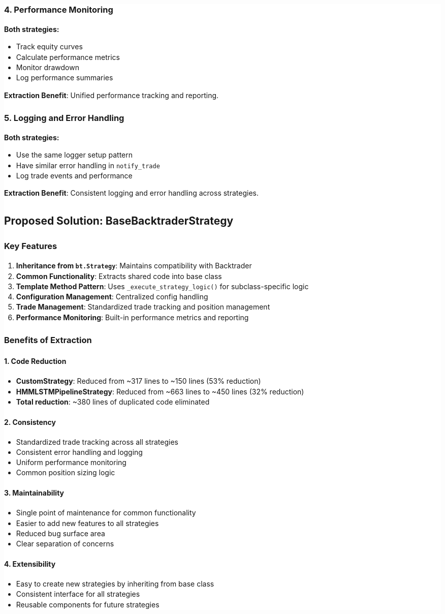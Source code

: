 ### 4. Performance Monitoring
**Both strategies:**
- Track equity curves
- Calculate performance metrics
- Monitor drawdown
- Log performance summaries

**Extraction Benefit**: Unified performance tracking and reporting.

### 5. Logging and Error Handling
**Both strategies:**
- Use the same logger setup pattern
- Have similar error handling in `notify_trade`
- Log trade events and performance

**Extraction Benefit**: Consistent logging and error handling across strategies.

## Proposed Solution: BaseBacktraderStrategy

### Key Features
1. **Inheritance from `bt.Strategy`**: Maintains compatibility with Backtrader
2. **Common Functionality**: Extracts shared code into base class
3. **Template Method Pattern**: Uses `_execute_strategy_logic()` for subclass-specific logic
4. **Configuration Management**: Centralized config handling
5. **Trade Management**: Standardized trade tracking and position management
6. **Performance Monitoring**: Built-in performance metrics and reporting

### Benefits of Extraction

#### 1. Code Reduction
- **CustomStrategy**: Reduced from ~317 lines to ~150 lines (53% reduction)
- **HMMLSTMPipelineStrategy**: Reduced from ~663 lines to ~450 lines (32% reduction)
- **Total reduction**: ~380 lines of duplicated code eliminated

#### 2. Consistency
- Standardized trade tracking across all strategies
- Consistent error handling and logging
- Uniform performance monitoring
- Common position sizing logic

#### 3. Maintainability
- Single point of maintenance for common functionality
- Easier to add new features to all strategies
- Reduced bug surface area
- Clear separation of concerns

#### 4. Extensibility
- Easy to create new strategies by inheriting from base class
- Consistent interface for all strategies
- Reusable components for future strategies
